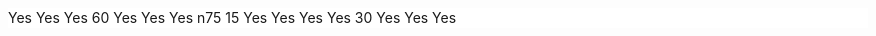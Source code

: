 <td>Yes</td>
<td>Yes</td>
<td>Yes</td>
<td></td>
<td></td>
<td></td>
<td></td>
<td></td>
<td></td>
<td></td>
<td></td>
<td></td>
</tr>
<tr class="even">
<td></td>
<td>60</td>
<td></td>
<td>Yes</td>
<td>Yes</td>
<td>Yes</td>
<td></td>
<td></td>
<td></td>
<td></td>
<td></td>
<td></td>
<td></td>
<td></td>
<td></td>
</tr>
<tr class="odd">
<td>n75</td>
<td>15</td>
<td>Yes</td>
<td>Yes</td>
<td>Yes</td>
<td>Yes</td>
<td></td>
<td></td>
<td></td>
<td></td>
<td></td>
<td></td>
<td></td>
<td></td>
<td></td>
</tr>
<tr class="even">
<td></td>
<td>30</td>
<td></td>
<td>Yes</td>
<td>Yes</td>
<td>Yes</td>
<td></td>
<td></td>
<td></td>
<td></td>
<td></td>
<td></td>
<td></td>
<td></td>
<td></td>
</tr>